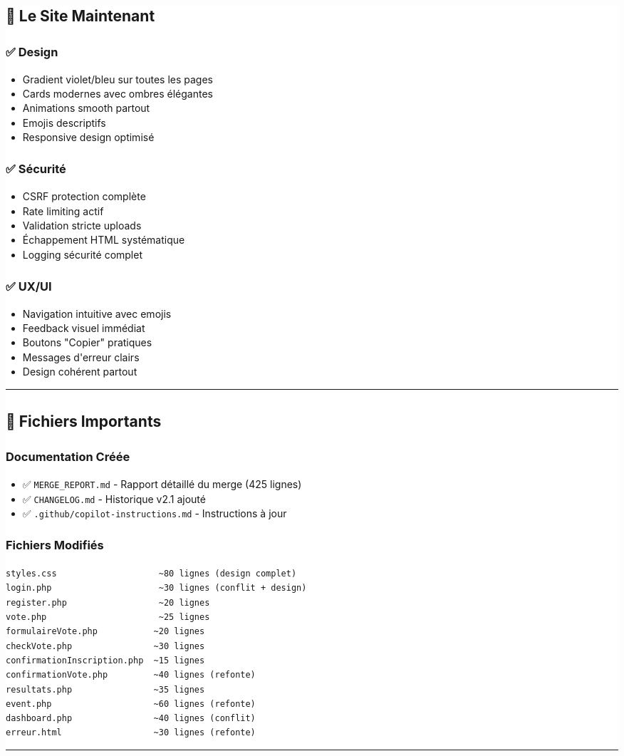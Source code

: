
## 🚀 Le Site Maintenant

### ✅ Design
- Gradient violet/bleu sur toutes les pages
- Cards modernes avec ombres élégantes
- Animations smooth partout
- Emojis descriptifs
- Responsive design optimisé

### ✅ Sécurité
- CSRF protection complète
- Rate limiting actif
- Validation stricte uploads
- Échappement HTML systématique
- Logging sécurité complet

### ✅ UX/UI
- Navigation intuitive avec emojis
- Feedback visuel immédiat
- Boutons "Copier" pratiques
- Messages d'erreur clairs
- Design cohérent partout

---

## 📁 Fichiers Importants

### Documentation Créée
- ✅ `MERGE_REPORT.md` - Rapport détaillé du merge (425 lignes)
- ✅ `CHANGELOG.md` - Historique v2.1 ajouté
- ✅ `.github/copilot-instructions.md` - Instructions à jour

### Fichiers Modifiés
```
styles.css                    ~80 lignes (design complet)
login.php                     ~30 lignes (conflit + design)
register.php                  ~20 lignes
vote.php                      ~25 lignes
formulaireVote.php           ~20 lignes
checkVote.php                ~30 lignes
confirmationInscription.php  ~15 lignes
confirmationVote.php         ~40 lignes (refonte)
resultats.php                ~35 lignes
event.php                    ~60 lignes (refonte)
dashboard.php                ~40 lignes (conflit)
erreur.html                  ~30 lignes (refonte)
```

---
